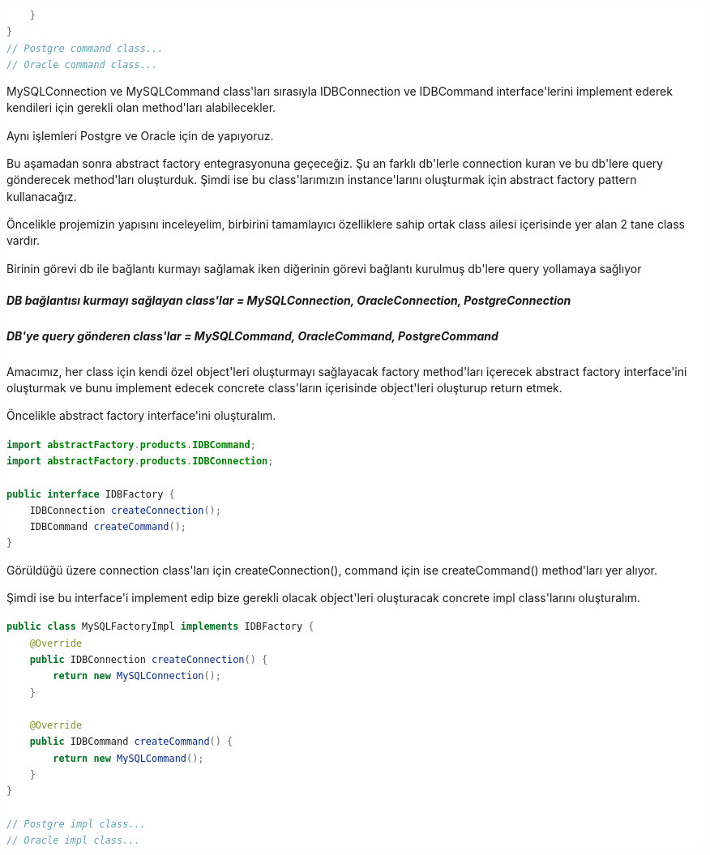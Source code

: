```java
    }
}
// Postgre command class...
// Oracle command class...
```
MySQLConnection ve MySQLCommand class'ları sırasıyla IDBConnection ve IDBCommand interface'lerini implement ederek 
kendileri için gerekli olan method'ları alabilecekler.

Aynı işlemleri Postgre ve Oracle için de yapıyoruz. 

Bu aşamadan sonra abstract factory entegrasyonuna geçeceğiz. Şu an farklı db'lerle connection kuran ve bu db'lere query
gönderecek method'ları oluşturduk. Şimdi ise bu class'larımızın instance'larını oluşturmak için abstract factory pattern
kullanacağız. 

Öncelikle projemizin yapısını inceleyelim, birbirini tamamlayıcı özelliklere sahip ortak class ailesi içerisinde yer alan 
2 tane class vardır.

Birinin görevi db ile bağlantı kurmayı sağlamak iken diğerinin görevi bağlantı kurulmuş db'lere query yollamaya sağlıyor

##### **DB bağlantısı kurmayı sağlayan class'lar =** MySQLConnection, OracleConnection, PostgreConnection
##### **DB'ye query gönderen class'lar =** MySQLCommand, OracleCommand, PostgreCommand

Amacımız, her class için kendi özel object'leri oluşturmayı sağlayacak factory method'ları içerecek abstract factory
interface'ini oluşturmak ve bunu implement edecek concrete class'ların içerisinde object'leri oluşturup return etmek.

Öncelikle abstract factory interface'ini oluşturalım.
```java
import abstractFactory.products.IDBCommand;
import abstractFactory.products.IDBConnection;

public interface IDBFactory {
    IDBConnection createConnection();
    IDBCommand createCommand();
}
```

Görüldüğü üzere connection class'ları için createConnection(), command için ise createCommand() method'ları yer alıyor.

Şimdi ise bu interface'i implement edip bize gerekli olacak object'leri oluşturacak concrete impl class'larını oluşturalım.

```java
public class MySQLFactoryImpl implements IDBFactory {
    @Override
    public IDBConnection createConnection() {
        return new MySQLConnection();
    }

    @Override
    public IDBCommand createCommand() {
        return new MySQLCommand();
    }
}

// Postgre impl class...
// Oracle impl class...
```
